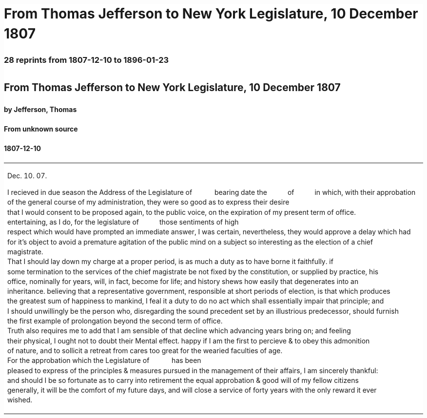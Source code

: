 
# From Thomas Jefferson to New York Legislature, 10 December 1807

### 28 reprints from 1807-12-10 to 1896-01-23

## From Thomas Jefferson to New York Legislature, 10 December 1807

#### by Jefferson, Thomas

#### From unknown source

#### 1807-12-10

<table style="width: 100%;"><tr><td style="width: 50%">

Dec. 10. 07.  
  
I recieved in due season the Address of the Legislature of    bearing date the   of   in which, with their approbation of the general course of my administration, they were so good as to express their desire  
that I would consent to be proposed again, to the public voice, on the expiration of my present term of office.  
entertaining, as I do, for the legislature of   those sentiments of high  
respect which would have prompted an immediate answer, I was certain, nevertheless, they would approve a delay which had  
for it’s object to avoid a premature agitation of the public mind on a subject so interesting as the election of a chief  
magistrate.  
That I should lay down my charge at a proper period, is as much a duty as to have borne it faithfully. if  
some termination to the services of the chief magistrate be not fixed by the constitution, or supplied by practice, his  
office, nominally for years, will, in fact, become for life; and history shews how easily that degenerates into an  
inheritance. believing that a representative government, responsible at short periods of election, is that which produces  
the greatest sum of happiness to mankind, I feal it a duty to do no act which shall essentially impair that principle; and  
I should unwillingly be the person who, disregarding the sound precedent set by an illustrious predecessor, should furnish  
the first example of prolongation beyond the second term of office.  
Truth also requires me to add that I am sensible of that decline which advancing years bring on; and feeling  
their physical, I ought not to doubt their Mental effect. happy if I am the first to percieve &amp; to obey this admonition  
of nature, and to sollicit a retreat from cares too great for the wearied faculties of age.  
For the approbation which the Legislature of    has been  
pleased to express of the principles &amp; measures pursued in the management of their affairs, I am sincerely thankful:  
and should I be so fortunate as to carry into retirement the equal approbation &amp; good will of my fellow citizens  
generally, it will be the comfort of my future days, and will close a service of forty years with the only reward it ever  
wished.  
  